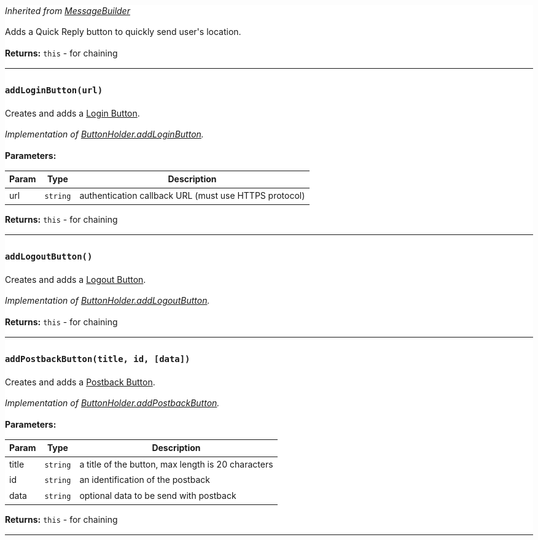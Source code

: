 *Inherited from [MessageBuilder](messagebuilder.md)*

Adds a Quick Reply button to quickly send user's location.

**Returns:** `this` - for chaining
___

<a id="addloginbutton"></a>
###  `addLoginButton(url)`

Creates and adds a [Login Button](https://developers.facebook.com/docs/messenger-platform/account-linking/link-account).

*Implementation of [ButtonHolder.addLoginButton](../interfaces/buttonholder.md#addloginbutton).*

**Parameters:**

| Param | Type | Description |
| ------ | ------ | ------ |
| url | `string`   | authentication callback URL (must use HTTPS protocol) |

**Returns:** `this` - for chaining
___

<a id="addlogoutbutton"></a>
###  `addLogoutButton()`

Creates and adds a [Logout Button](https://developers.facebook.com/docs/messenger-platform/account-linking/unlink-account).

*Implementation of [ButtonHolder.addLogoutButton](../interfaces/buttonholder.md#addlogoutbutton).*

**Returns:** `this` - for chaining
___

<a id="addpostbackbutton"></a>
###  `addPostbackButton(title, id, [data])`

Creates and adds a [Postback Button](https://developers.facebook.com/docs/messenger-platform/send-api-reference/postback-button).

*Implementation of [ButtonHolder.addPostbackButton](../interfaces/buttonholder.md#addpostbackbutton).*

**Parameters:**

| Param | Type | Description |
| ------ | ------ | ------ |
| title | `string`   | a title of the button, max length is 20 characters |
| id | `string` | an identification of the postback |
| data | `string` | optional data to be send with postback |

**Returns:** `this` - for chaining
___
